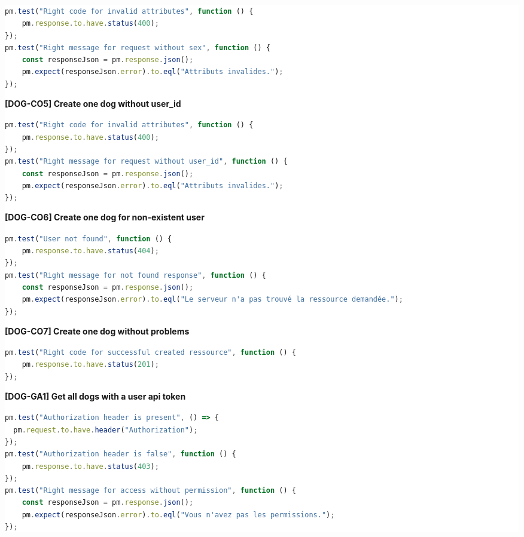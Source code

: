 ```javascript
pm.test("Right code for invalid attributes", function () {
    pm.response.to.have.status(400);
});
pm.test("Right message for request without sex", function () {
    const responseJson = pm.response.json();
    pm.expect(responseJson.error).to.eql("Attributs invalides.");
});
```

**[DOG-CO5] Create one dog without user_id**

```javascript
pm.test("Right code for invalid attributes", function () {
    pm.response.to.have.status(400);
});
pm.test("Right message for request without user_id", function () {
    const responseJson = pm.response.json();
    pm.expect(responseJson.error).to.eql("Attributs invalides.");
});
```

**[DOG-CO6] Create one dog for non-existent user**

```javascript
pm.test("User not found", function () {
    pm.response.to.have.status(404);
});
pm.test("Right message for not found response", function () {
    const responseJson = pm.response.json();
    pm.expect(responseJson.error).to.eql("Le serveur n'a pas trouvé la ressource demandée.");
});
```

**[DOG-CO7] Create one dog without problems**

```javascript
pm.test("Right code for successful created ressource", function () {
    pm.response.to.have.status(201);
});
```

**[DOG-GA1] Get all dogs with a user api token**

```javascript
pm.test("Authorization header is present", () => {
  pm.request.to.have.header("Authorization");
});
pm.test("Authorization header is false", function () {
    pm.response.to.have.status(403);
});
pm.test("Right message for access without permission", function () {
    const responseJson = pm.response.json();
    pm.expect(responseJson.error).to.eql("Vous n'avez pas les permissions.");
});
```
